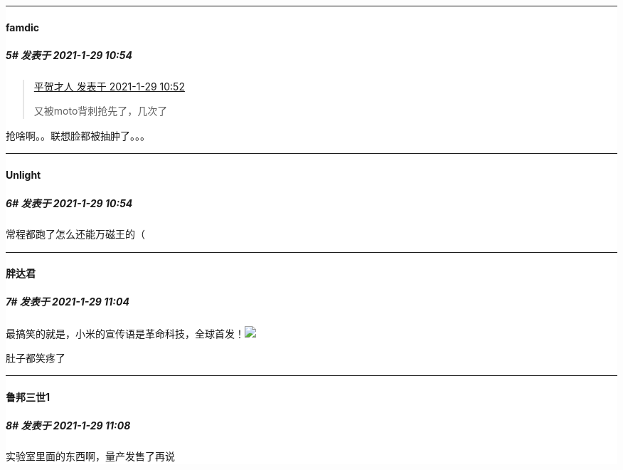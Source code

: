 *****

####  famdic  
##### 5#       发表于 2021-1-29 10:54



<blockquote><a href="httphttps://bbs.saraba1st.com/2b/forum.php?mod=redirect&amp;goto=findpost&amp;pid=50179181&amp;ptid=1985266" target="_blank">平贺才人 发表于 2021-1-29 10:52</a>

又被moto背刺抢先了，几次了</blockquote>
抢啥啊。。联想脸都被抽肿了。。。







*****

####  Unlight  
##### 6#       发表于 2021-1-29 10:54




常程都跑了怎么还能万磁王的（







*****

####  胖达君  
##### 7#       发表于 2021-1-29 11:04




最搞笑的就是，小米的宣传语是革命科技，全球首发！<img src="https://static.saraba1st.com/image/smiley/face2017/067.png" referrerpolicy="no-referrer">

肚子都笑疼了







*****

####  鲁邦三世1  
##### 8#       发表于 2021-1-29 11:08




实验室里面的东西啊，量产发售了再说





